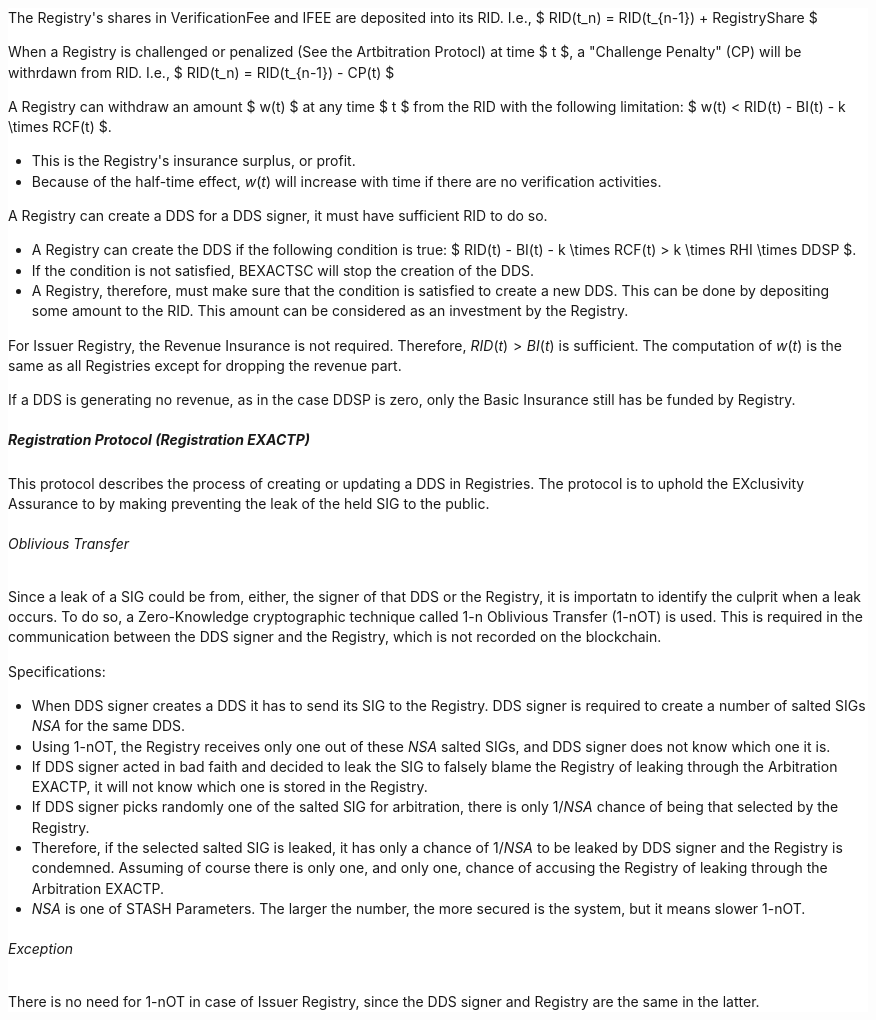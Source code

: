 The Registry's shares in VerificationFee and IFEE are deposited into its RID. I.e.,
   $ RID(t_n) = RID(t_{n-1}) + RegistryShare $

When a Registry is challenged or penalized (See the Artbitration Protocl) at time $ t $, a "Challenge Penalty" (CP) will be withrdawn from RID. I.e.,
   $ RID(t_n) = RID(t_{n-1}) - CP(t) $

A Registry can withdraw an amount $ w(t) $ at any time $ t $ from the RID with the following limitation:
   $ w(t) < RID(t) - BI(t) - k \times RCF(t) $.
   - This is the Registry's insurance surplus, or profit.
   - Because of the half-time effect, $w(t)$ will increase with time if there are no verification activities.

A Registry can create a DDS for a DDS signer, it must have sufficient RID to do so. 
   - A Registry can create the DDS if the following condition is true:
      $  RID(t) - BI(t) - k \times RCF(t) >  k \times RHI \times DDSP $.
   - If the condition is not satisfied, BEXACTSC will stop the creation of the DDS.
   - A Registry, therefore, must make sure that the condition is satisfied to create a new DDS. This can be done by depositing some amount to the RID. This amount can be considered as an investment by the Registry.

For Issuer Registry, the Revenue Insurance is not required. Therefore, $RID(t) > BI(t)$ is sufficient. The computation of $w(t)$ is the same as all Registries except for dropping the revenue part.

If a DDS is generating no revenue, as in the case DDSP is zero, only the Basic Insurance still has be funded by Registry.

##### Registration Protocol (Registration EXACTP)
This protocol describes the process of creating or updating a DDS in Registries. The protocol is to uphold the EXclusivity Assurance to by making preventing the leak of the held SIG to the public.

###### Oblivious Transfer
Since a leak of a SIG could be from, either, the signer of that DDS or the Registry, it is importatn to identify the culprit when a leak occurs. To do so, a Zero-Knowledge cryptographic technique called 1-n Oblivious Transfer (1-nOT) is used. 
This is required in the communication between the DDS signer and the Registry, which is not recorded on the blockchain.

Specifications:
   - When DDS signer creates a DDS it has to send its SIG to the Registry. DDS signer is required to create a number of salted SIGs $NSA$ for the same DDS.
   - Using 1-nOT, the Registry receives only one out of these $NSA$ salted SIGs, and DDS signer does not know which one it is.
   - If DDS signer acted in bad faith and decided to leak the SIG to falsely blame the Registry of leaking through the Arbitration EXACTP, it will not know which one is stored in the Registry.
   - If DDS signer picks randomly one of the salted SIG for arbitration, there is only $1/NSA$ chance of being that selected by the Registry.
   - Therefore, if the selected salted SIG is leaked, it has only a chance of $1/NSA$ to be leaked by DDS signer and the Registry is condemned. Assuming of course there is only one, and only one, chance of accusing the Registry of leaking through the Arbitration EXACTP.
   - $NSA$ is one of STASH Parameters. The larger the number, the more secured is the system, but it means slower 1-nOT.

###### Exception
There is no need for 1-nOT in case of Issuer Registry, since the DDS signer and Registry are the same in the latter.
